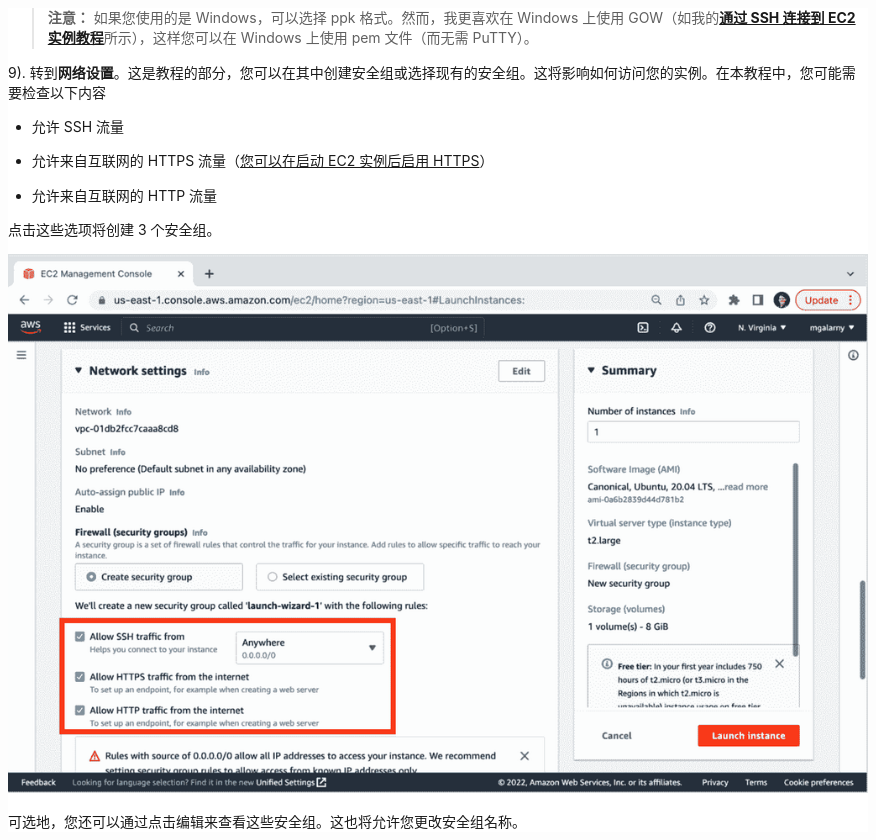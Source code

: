 > **注意：** 如果您使用的是 Windows，可以选择 ppk 格式。然而，我更喜欢在 Windows 上使用 GOW（如我的[**通过 SSH 连接到 EC2 实例教程**](https://medium.com/@GalarnykMichael/aws-ec2-part-2-ssh-into-ec2-instance-c7879d47b6b2)所示），这样您可以在 Windows 上使用 pem 文件（而无需 PuTTY）。

9). 转到**网络设置**。这是教程的部分，您可以在其中创建安全组或选择现有的安全组。这将影响如何访问您的实例。在本教程中，您可能需要检查以下内容

+   允许 SSH 流量

+   允许来自互联网的 HTTPS 流量（[您可以在启动 EC2 实例后启用 HTTPS](https://tljh.jupyter.org/en/latest/howto/admin/https.html#howto-admin-https)）

+   允许来自互联网的 HTTP 流量

点击这些选项将创建 3 个安全组。

![在 AWS EC2 上设置和使用 JupyterHub (TLJH)](img/7ff47bf9b21178be5ec240a329c7677e.png)

可选地，您还可以通过点击编辑来查看这些安全组。这也将允许您更改安全组名称。
